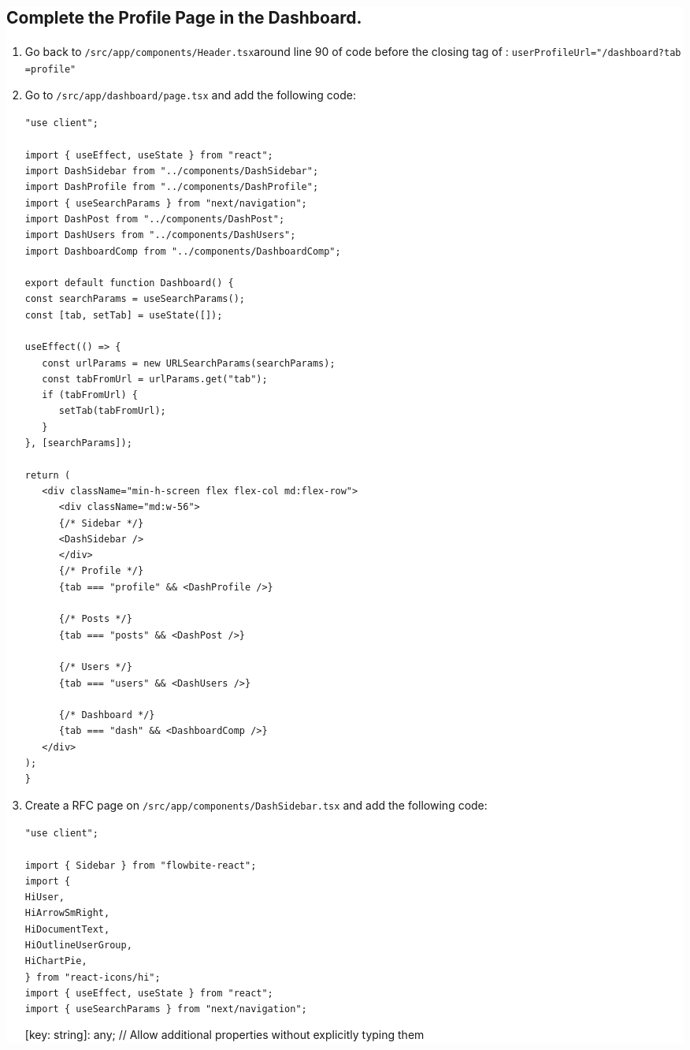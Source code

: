 ## Complete the Profile Page in the Dashboard.
1. Go back to `/src/app/components/Header.tsx`around line 90 of code before the closing tag of <SignedIn>:
   `userProfileUrl="/dashboard?tab=profile"`
2. Go to `/src/app/dashboard/page.tsx` and add the following code:
   ```
   "use client";

   import { useEffect, useState } from "react";
   import DashSidebar from "../components/DashSidebar";
   import DashProfile from "../components/DashProfile";
   import { useSearchParams } from "next/navigation";
   import DashPost from "../components/DashPost";
   import DashUsers from "../components/DashUsers";
   import DashboardComp from "../components/DashboardComp";

   export default function Dashboard() {
   const searchParams = useSearchParams();
   const [tab, setTab] = useState([]);

   useEffect(() => {
      const urlParams = new URLSearchParams(searchParams);
      const tabFromUrl = urlParams.get("tab");
      if (tabFromUrl) {
         setTab(tabFromUrl);
      }
   }, [searchParams]);

   return (
      <div className="min-h-screen flex flex-col md:flex-row">
         <div className="md:w-56">
         {/* Sidebar */}
         <DashSidebar />
         </div>
         {/* Profile */}
         {tab === "profile" && <DashProfile />}

         {/* Posts */}
         {tab === "posts" && <DashPost />}

         {/* Users */}
         {tab === "users" && <DashUsers />}

         {/* Dashboard */}
         {tab === "dash" && <DashboardComp />}
      </div>
   );
   }
   ```
3. Create a RFC page on `/src/app/components/DashSidebar.tsx` and add the following code:
   ```
   "use client";

   import { Sidebar } from "flowbite-react";
   import {
   HiUser,
   HiArrowSmRight,
   HiDocumentText,
   HiOutlineUserGroup,
   HiChartPie,
   } from "react-icons/hi";
   import { useEffect, useState } from "react";
   import { useSearchParams } from "next/navigation";
   ```

   [key: string]: any; // Allow additional properties without explicitly typing them